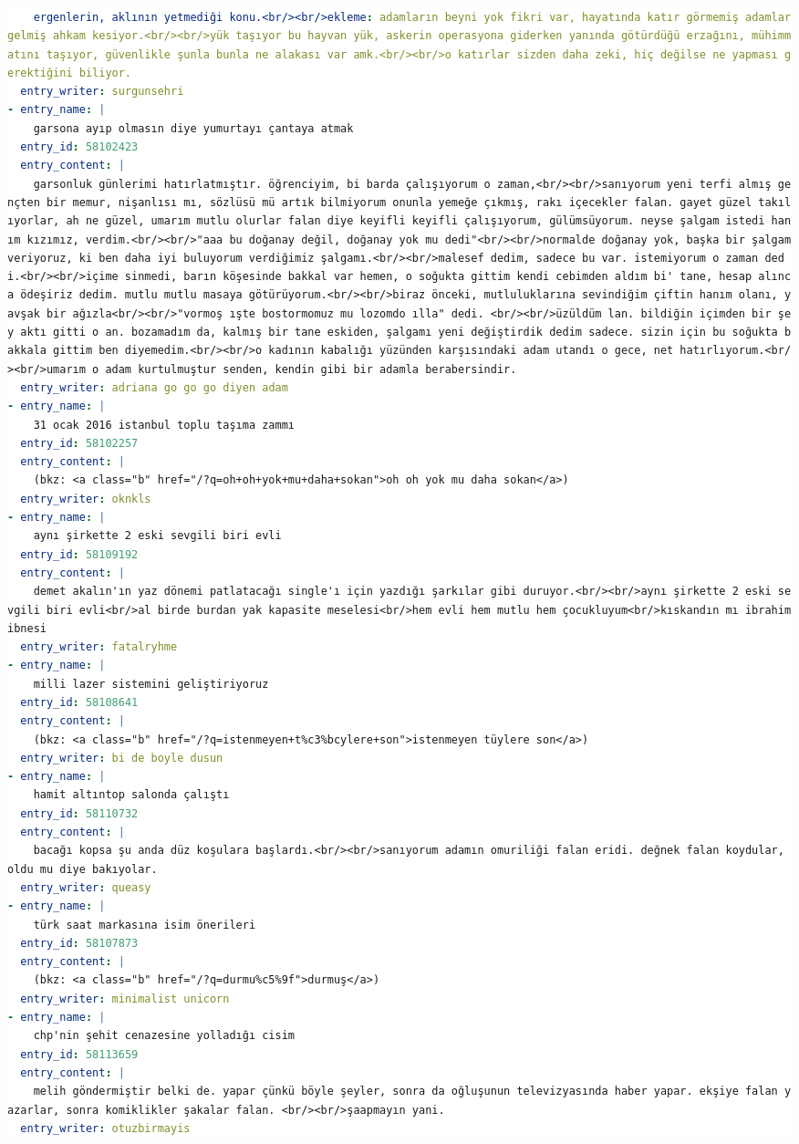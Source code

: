 ```yaml
    ergenlerin, aklının yetmediği konu.<br/><br/>ekleme: adamların beyni yok fikri var, hayatında katır görmemiş adamlar gelmiş ahkam kesiyor.<br/><br/>yük taşıyor bu hayvan yük, askerin operasyona giderken yanında götürdüğü erzağını, mühimmatını taşıyor, güvenlikle şunla bunla ne alakası var amk.<br/><br/>o katırlar sizden daha zeki, hiç değilse ne yapması gerektiğini biliyor.
  entry_writer: surgunsehri
- entry_name: |
    garsona ayıp olmasın diye yumurtayı çantaya atmak
  entry_id: 58102423
  entry_content: |
    garsonluk günlerimi hatırlatmıştır. öğrenciyim, bi barda çalışıyorum o zaman,<br/><br/>sanıyorum yeni terfi almış gençten bir memur, nişanlısı mı, sözlüsü mü artık bilmiyorum onunla yemeğe çıkmış, rakı içecekler falan. gayet güzel takılıyorlar, ah ne güzel, umarım mutlu olurlar falan diye keyifli keyifli çalışıyorum, gülümsüyorum. neyse şalgam istedi hanım kızımız, verdim.<br/><br/>"aaa bu doğanay değil, doğanay yok mu dedi"<br/><br/>normalde doğanay yok, başka bir şalgam veriyoruz, ki ben daha iyi buluyorum verdiğimiz şalgamı.<br/><br/>malesef dedim, sadece bu var. istemiyorum o zaman dedi.<br/><br/>içime sinmedi, barın köşesinde bakkal var hemen, o soğukta gittim kendi cebimden aldım bi' tane, hesap alınca ödeşiriz dedim. mutlu mutlu masaya götürüyorum.<br/><br/>biraz önceki, mutluluklarına sevindiğim çiftin hanım olanı, yavşak bir ağızla<br/><br/>"vormoş ışte bostormomuz mu lozomdo ılla" dedi. <br/><br/>üzüldüm lan. bildiğin içimden bir şey aktı gitti o an. bozamadım da, kalmış bir tane eskiden, şalgamı yeni değiştirdik dedim sadece. sizin için bu soğukta bakkala gittim ben diyemedim.<br/><br/>o kadının kabalığı yüzünden karşısındaki adam utandı o gece, net hatırlıyorum.<br/><br/>umarım o adam kurtulmuştur senden, kendin gibi bir adamla berabersindir.
  entry_writer: adriana go go go diyen adam
- entry_name: |
    31 ocak 2016 istanbul toplu taşıma zammı
  entry_id: 58102257
  entry_content: |
    (bkz: <a class="b" href="/?q=oh+oh+yok+mu+daha+sokan">oh oh yok mu daha sokan</a>)
  entry_writer: oknkls
- entry_name: |
    aynı şirkette 2 eski sevgili biri evli
  entry_id: 58109192
  entry_content: |
    demet akalın'ın yaz dönemi patlatacağı single'ı için yazdığı şarkılar gibi duruyor.<br/><br/>aynı şirkette 2 eski sevgili biri evli<br/>al birde burdan yak kapasite meselesi<br/>hem evli hem mutlu hem çocukluyum<br/>kıskandın mı ibrahim ibnesi
  entry_writer: fatalryhme
- entry_name: |
    milli lazer sistemini geliştiriyoruz
  entry_id: 58108641
  entry_content: |
    (bkz: <a class="b" href="/?q=istenmeyen+t%c3%bcylere+son">istenmeyen tüylere son</a>)
  entry_writer: bi de boyle dusun
- entry_name: |
    hamit altıntop salonda çalıştı
  entry_id: 58110732
  entry_content: |
    bacağı kopsa şu anda düz koşulara başlardı.<br/><br/>sanıyorum adamın omuriliği falan eridi. değnek falan koydular, oldu mu diye bakıyolar.
  entry_writer: queasy
- entry_name: |
    türk saat markasına isim önerileri
  entry_id: 58107873
  entry_content: |
    (bkz: <a class="b" href="/?q=durmu%c5%9f">durmuş</a>)
  entry_writer: minimalist unicorn
- entry_name: |
    chp'nin şehit cenazesine yolladığı cisim
  entry_id: 58113659
  entry_content: |
    melih göndermiştir belki de. yapar çünkü böyle şeyler, sonra da oğluşunun televizyasında haber yapar. ekşiye falan yazarlar, sonra komiklikler şakalar falan. <br/><br/>şaapmayın yani.
  entry_writer: otuzbirmayis
```